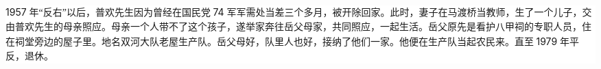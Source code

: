  </p>
 <p class="MsoNormal">
  1957
  <span lang="ZH-CN" style='font-family:宋体;mso-ascii-font-family:
"Times New Roman"'>
   年“反右”以后，普欢先生因为曾经在国民党
  </span>
  74
  <span lang="ZH-CN" style='font-family:宋体;mso-ascii-font-family:"Times New Roman"'>
   军军需处当差三个多月，被开除回家。此时，妻子在马渡桥当教师，生了一个儿子，交由普欢先生的母亲照应。母亲一个人带不了这个孩子，遂举家奔往岳父母家，共同照应，一起生活。岳父原先是看护八甲祠的专职人员，住在祠堂旁边的屋子里。地名双河大队老屋生产队。岳父母好，队里人也好，接纳了他们一家。他便在生产队当起农民来。直至
  </span>
  1979
  <span lang="ZH-CN" style='font-family:宋体;mso-ascii-font-family:"Times New Roman"'>
   年平反，退休。
  </span>
  <o:p>
  </o:p>
 </p>
 <p class="MsoNormal">
  <span lang="ZH-CN" style='font-family:宋体;mso-ascii-font-family:
"Times New Roman"'>

